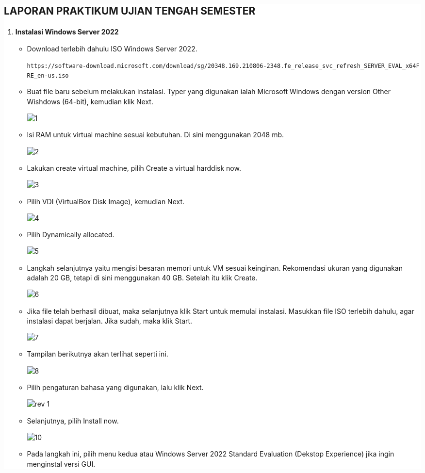 ## **LAPORAN PRAKTIKUM UJIAN TENGAH SEMESTER**

1. **Instalasi Windows Server 2022**

   - Download terlebih dahulu ISO Windows Server 2022.

     ```markdown
     https://software-download.microsoft.com/download/sg/20348.169.210806-2348.fe_release_svc_refresh_SERVER_EVAL_x64FRE_en-us.iso
     ```

   - Buat file baru sebelum melakukan instalasi. Typer yang digunakan ialah Microsoft Windows dengan version Other Wishdows (64-bit), kemudian klik Next.

     ![1](https://user-images.githubusercontent.com/92904284/143678219-fe59f3bd-a4a2-4dcd-ac7a-fece38d38b43.PNG)

   - Isi RAM untuk virtual machine sesuai kebutuhan. Di sini menggunakan 2048 mb.

     ![2](https://user-images.githubusercontent.com/92904284/143679183-7bfefe71-ec86-4f1a-8518-4d39c0832bef.PNG)

   - Lakukan create virtual machine, pilih Create a virtual harddisk now.

     ![3](https://user-images.githubusercontent.com/92904284/143679329-70c53705-3e8a-40e0-bdc2-d8ec170a0d20.PNG)

   - Pilih VDI (VirtualBox Disk Image), kemudian Next.

     ![4](https://user-images.githubusercontent.com/92904284/143679338-809c7f95-192a-4c3e-bf87-1342a07570f7.PNG)

   - Pilih Dynamically allocated.

     ![5](https://user-images.githubusercontent.com/92904284/143679340-4e19599e-3743-4fb8-9d9e-1c8c3f65b06b.PNG)

   - Langkah selanjutnya yaitu mengisi besaran memori untuk VM sesuai keinginan. Rekomendasi ukuran yang digunakan adalah 20 GB, tetapi di sini menggunakan 40 GB. Setelah itu klik Create.

     ![6](https://user-images.githubusercontent.com/92904284/143679341-ead6cc99-ed21-4c70-8410-f633a66a1a67.PNG)

   - Jika file telah berhasil dibuat, maka selanjutnya klik Start untuk memulai instalasi. Masukkan file ISO terlebih dahulu, agar instalasi dapat berjalan. Jika sudah, maka klik Start.

     ![7](https://user-images.githubusercontent.com/92904284/143679342-087c10db-41c4-4e1c-834a-0847f54800b0.PNG)

   - Tampilan berikutnya akan terlihat seperti ini.

     ![8](https://user-images.githubusercontent.com/92904284/143679384-eebe231f-bc7c-47a6-8f35-2c2d91dba557.PNG)

   - Pilih pengaturan bahasa yang digunakan, lalu klik Next.

     ![rev 1](https://user-images.githubusercontent.com/92904284/143679376-87399ff2-de57-4e36-907b-e81ebe6d11ec.PNG)

   - Selanjutnya, pilih Install now.

     ![10](https://user-images.githubusercontent.com/92904284/143679386-2630aa39-acb1-4601-8db0-5a048c6b7f5b.PNG)

   - Pada langkah ini, pilih menu kedua atau Windows Server 2022 Standard Evaluation (Dekstop Experience) jika ingin menginstal versi GUI.
